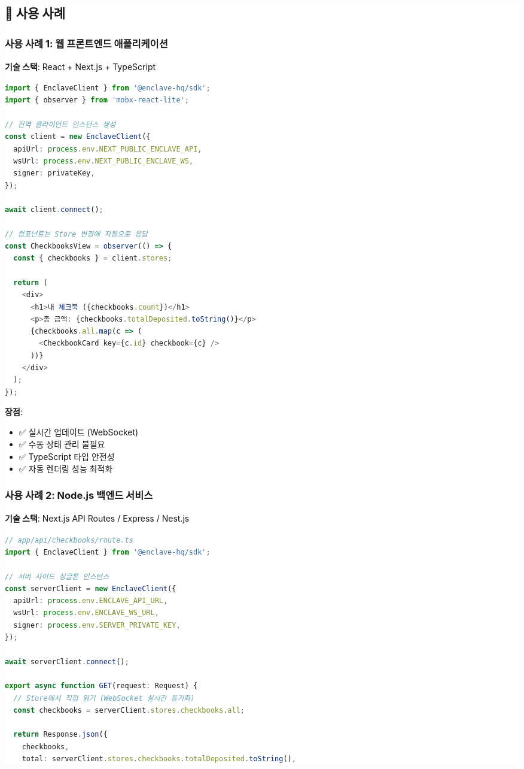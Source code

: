 ## 🎯 사용 사례

### 사용 사례 1: 웹 프론트엔드 애플리케이션

**기술 스택**: React + Next.js + TypeScript

```typescript
import { EnclaveClient } from '@enclave-hq/sdk';
import { observer } from 'mobx-react-lite';

// 전역 클라이언트 인스턴스 생성
const client = new EnclaveClient({
  apiUrl: process.env.NEXT_PUBLIC_ENCLAVE_API,
  wsUrl: process.env.NEXT_PUBLIC_ENCLAVE_WS,
  signer: privateKey,
});

await client.connect();

// 컴포넌트는 Store 변경에 자동으로 응답
const CheckbooksView = observer(() => {
  const { checkbooks } = client.stores;
  
  return (
    <div>
      <h1>내 체크북 ({checkbooks.count})</h1>
      <p>총 금액: {checkbooks.totalDeposited.toString()}</p>
      {checkbooks.all.map(c => (
        <CheckbookCard key={c.id} checkbook={c} />
      ))}
    </div>
  );
});
```

**장점**:
- ✅ 실시간 업데이트 (WebSocket)
- ✅ 수동 상태 관리 불필요
- ✅ TypeScript 타입 안전성
- ✅ 자동 렌더링 성능 최적화

### 사용 사례 2: Node.js 백엔드 서비스

**기술 스택**: Next.js API Routes / Express / Nest.js

```typescript
// app/api/checkbooks/route.ts
import { EnclaveClient } from '@enclave-hq/sdk';

// 서버 사이드 싱글톤 인스턴스
const serverClient = new EnclaveClient({
  apiUrl: process.env.ENCLAVE_API_URL,
  wsUrl: process.env.ENCLAVE_WS_URL,
  signer: process.env.SERVER_PRIVATE_KEY,
});

await serverClient.connect();

export async function GET(request: Request) {
  // Store에서 직접 읽기 (WebSocket 실시간 동기화)
  const checkbooks = serverClient.stores.checkbooks.all;
  
  return Response.json({
    checkbooks,
    total: serverClient.stores.checkbooks.totalDeposited.toString(),
```